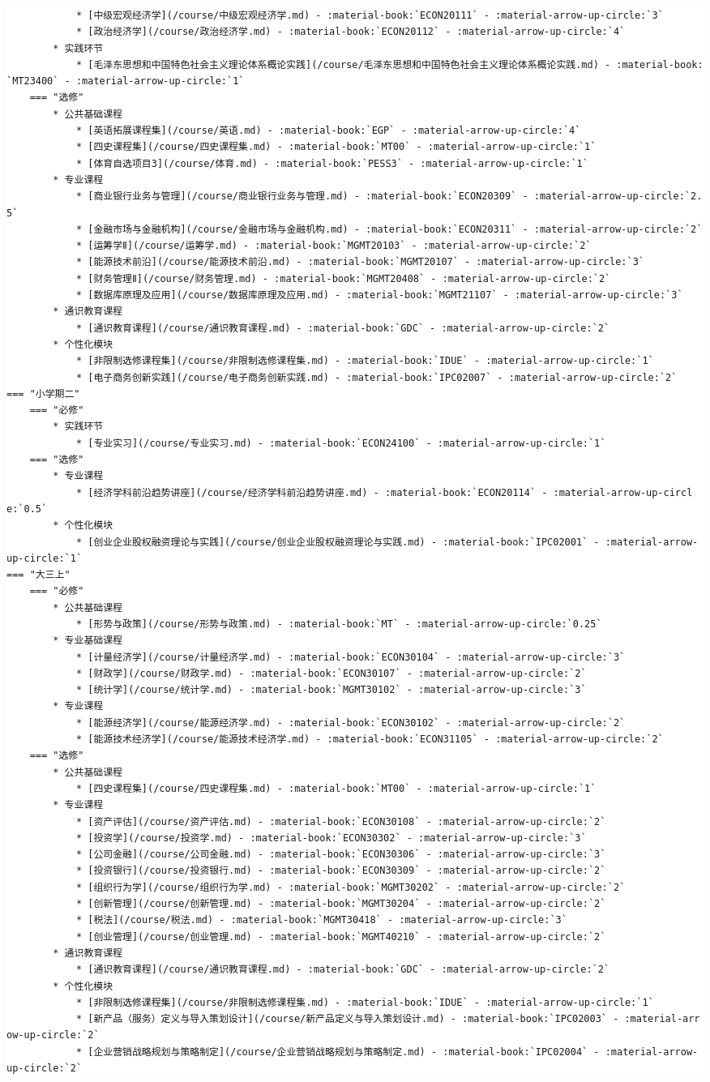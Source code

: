                 * [中级宏观经济学](/course/中级宏观经济学.md) - :material-book:`ECON20111` - :material-arrow-up-circle:`3`  
                * [政治经济学](/course/政治经济学.md) - :material-book:`ECON20112` - :material-arrow-up-circle:`4`  
            * 实践环节
                * [毛泽东思想和中国特色社会主义理论体系概论实践](/course/毛泽东思想和中国特色社会主义理论体系概论实践.md) - :material-book:`MT23400` - :material-arrow-up-circle:`1`  
        === "选修"  
            * 公共基础课程
                * [英语拓展课程集](/course/英语.md) - :material-book:`EGP` - :material-arrow-up-circle:`4`  
                * [四史课程集](/course/四史课程集.md) - :material-book:`MT00` - :material-arrow-up-circle:`1`  
                * [体育自选项目3](/course/体育.md) - :material-book:`PESS3` - :material-arrow-up-circle:`1`  
            * 专业课程
                * [商业银行业务与管理](/course/商业银行业务与管理.md) - :material-book:`ECON20309` - :material-arrow-up-circle:`2.5`  
                * [金融市场与金融机构](/course/金融市场与金融机构.md) - :material-book:`ECON20311` - :material-arrow-up-circle:`2`  
                * [运筹学Ⅱ](/course/运筹学.md) - :material-book:`MGMT20103` - :material-arrow-up-circle:`2`  
                * [能源技术前沿](/course/能源技术前沿.md) - :material-book:`MGMT20107` - :material-arrow-up-circle:`3`  
                * [财务管理Ⅱ](/course/财务管理.md) - :material-book:`MGMT20408` - :material-arrow-up-circle:`2`  
                * [数据库原理及应用](/course/数据库原理及应用.md) - :material-book:`MGMT21107` - :material-arrow-up-circle:`3`  
            * 通识教育课程
                * [通识教育课程](/course/通识教育课程.md) - :material-book:`GDC` - :material-arrow-up-circle:`2`  
            * 个性化模块
                * [非限制选修课程集](/course/非限制选修课程集.md) - :material-book:`IDUE` - :material-arrow-up-circle:`1`  
                * [电子商务创新实践](/course/电子商务创新实践.md) - :material-book:`IPC02007` - :material-arrow-up-circle:`2`  
    === "小学期二"  
        === "必修"  
            * 实践环节
                * [专业实习](/course/专业实习.md) - :material-book:`ECON24100` - :material-arrow-up-circle:`1`  
        === "选修"  
            * 专业课程
                * [经济学科前沿趋势讲座](/course/经济学科前沿趋势讲座.md) - :material-book:`ECON20114` - :material-arrow-up-circle:`0.5`  
            * 个性化模块
                * [创业企业股权融资理论与实践](/course/创业企业股权融资理论与实践.md) - :material-book:`IPC02001` - :material-arrow-up-circle:`1`  
    === "大三上"  
        === "必修"  
            * 公共基础课程
                * [形势与政策](/course/形势与政策.md) - :material-book:`MT` - :material-arrow-up-circle:`0.25`  
            * 专业基础课程
                * [计量经济学](/course/计量经济学.md) - :material-book:`ECON30104` - :material-arrow-up-circle:`3`  
                * [财政学](/course/财政学.md) - :material-book:`ECON30107` - :material-arrow-up-circle:`2`  
                * [统计学](/course/统计学.md) - :material-book:`MGMT30102` - :material-arrow-up-circle:`3`  
            * 专业课程
                * [能源经济学](/course/能源经济学.md) - :material-book:`ECON30102` - :material-arrow-up-circle:`2`  
                * [能源技术经济学](/course/能源技术经济学.md) - :material-book:`ECON31105` - :material-arrow-up-circle:`2`  
        === "选修"  
            * 公共基础课程
                * [四史课程集](/course/四史课程集.md) - :material-book:`MT00` - :material-arrow-up-circle:`1`  
            * 专业课程
                * [资产评估](/course/资产评估.md) - :material-book:`ECON30108` - :material-arrow-up-circle:`2`  
                * [投资学](/course/投资学.md) - :material-book:`ECON30302` - :material-arrow-up-circle:`3`  
                * [公司金融](/course/公司金融.md) - :material-book:`ECON30306` - :material-arrow-up-circle:`3`  
                * [投资银行](/course/投资银行.md) - :material-book:`ECON30309` - :material-arrow-up-circle:`2`  
                * [组织行为学](/course/组织行为学.md) - :material-book:`MGMT30202` - :material-arrow-up-circle:`2`  
                * [创新管理](/course/创新管理.md) - :material-book:`MGMT30204` - :material-arrow-up-circle:`2`  
                * [税法](/course/税法.md) - :material-book:`MGMT30418` - :material-arrow-up-circle:`3`  
                * [创业管理](/course/创业管理.md) - :material-book:`MGMT40210` - :material-arrow-up-circle:`2`  
            * 通识教育课程
                * [通识教育课程](/course/通识教育课程.md) - :material-book:`GDC` - :material-arrow-up-circle:`2`  
            * 个性化模块
                * [非限制选修课程集](/course/非限制选修课程集.md) - :material-book:`IDUE` - :material-arrow-up-circle:`1`  
                * [新产品（服务）定义与导入策划设计](/course/新产品定义与导入策划设计.md) - :material-book:`IPC02003` - :material-arrow-up-circle:`2`  
                * [企业营销战略规划与策略制定](/course/企业营销战略规划与策略制定.md) - :material-book:`IPC02004` - :material-arrow-up-circle:`2`  